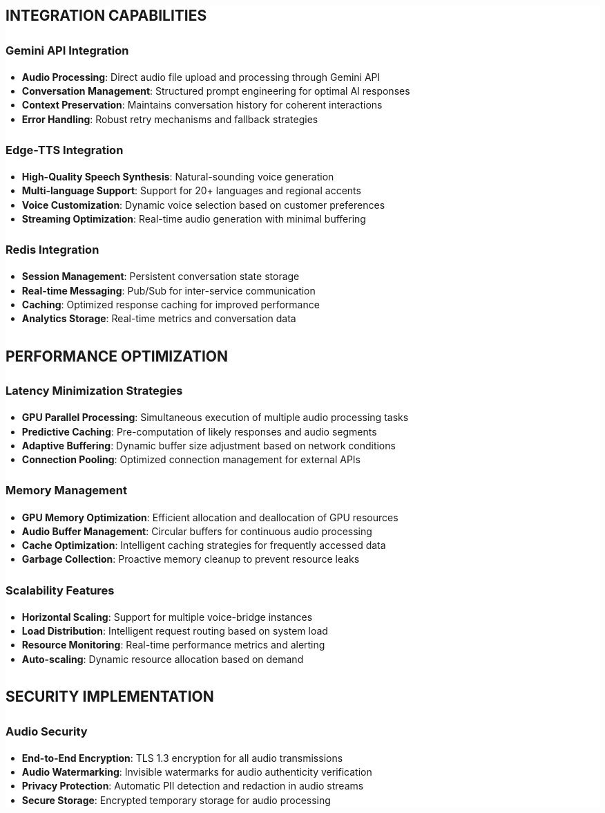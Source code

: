 ## INTEGRATION CAPABILITIES

### Gemini API Integration
- **Audio Processing**: Direct audio file upload and processing through Gemini API
- **Conversation Management**: Structured prompt engineering for optimal AI responses
- **Context Preservation**: Maintains conversation history for coherent interactions
- **Error Handling**: Robust retry mechanisms and fallback strategies

### Edge-TTS Integration
- **High-Quality Speech Synthesis**: Natural-sounding voice generation
- **Multi-language Support**: Support for 20+ languages and regional accents
- **Voice Customization**: Dynamic voice selection based on customer preferences
- **Streaming Optimization**: Real-time audio generation with minimal buffering

### Redis Integration
- **Session Management**: Persistent conversation state storage
- **Real-time Messaging**: Pub/Sub for inter-service communication
- **Caching**: Optimized response caching for improved performance
- **Analytics Storage**: Real-time metrics and conversation data

## PERFORMANCE OPTIMIZATION

### Latency Minimization Strategies
- **GPU Parallel Processing**: Simultaneous execution of multiple audio processing tasks
- **Predictive Caching**: Pre-computation of likely responses and audio segments
- **Adaptive Buffering**: Dynamic buffer size adjustment based on network conditions
- **Connection Pooling**: Optimized connection management for external APIs

### Memory Management
- **GPU Memory Optimization**: Efficient allocation and deallocation of GPU resources
- **Audio Buffer Management**: Circular buffers for continuous audio processing
- **Cache Optimization**: Intelligent caching strategies for frequently accessed data
- **Garbage Collection**: Proactive memory cleanup to prevent resource leaks

### Scalability Features
- **Horizontal Scaling**: Support for multiple voice-bridge instances
- **Load Distribution**: Intelligent request routing based on system load
- **Resource Monitoring**: Real-time performance metrics and alerting
- **Auto-scaling**: Dynamic resource allocation based on demand

## SECURITY IMPLEMENTATION

### Audio Security
- **End-to-End Encryption**: TLS 1.3 encryption for all audio transmissions
- **Audio Watermarking**: Invisible watermarks for audio authenticity verification
- **Privacy Protection**: Automatic PII detection and redaction in audio streams
- **Secure Storage**: Encrypted temporary storage for audio processing
